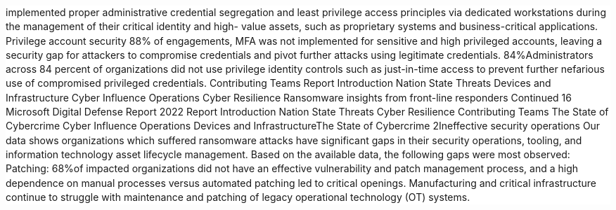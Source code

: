 implemented proper administrative credential 
segregation and least privilege access principles 
via dedicated workstations during the 
management of their critical identity and high\-
value assets, such as proprietary systems and 
business\-critical applications.
Privilege account security
88% 
of engagements, MFA was not implemented for 
sensitive and high privileged accounts, leaving 
a security gap for attackers to compromise 
credentials and pivot further attacks using 
legitimate credentials.
84%Administrators across 84 percent of 
organizations did not use privilege identity 
controls such as just\-in\-time access to prevent 
further nefarious use of compromised 
privileged credentials. 
Contributing 
Teams
Report 
Introduction
Nation State
Threats
Devices and
Infrastructure
Cyber Influence 
Operations
Cyber
Resilience
 Ransomware insights
 from front\-line
 responders 
Continued
16
Microsoft Digital Defense Report 2022 
Report 
Introduction
Nation State
Threats
Cyber
Resilience
Contributing 
Teams
The State of
Cybercrime
Cyber Influence 
Operations
Devices and
InfrastructureThe State of
Cybercrime
2Ineffective security operations
Our data shows organizations which suffered ransomware attacks have significant gaps in their 
security operations, tooling, and information technology asset lifecycle management. Based on 
the available data, the following gaps were most observed:
Patching:
68%of impacted organizations did not have an 
effective vulnerability and patch management 
process, and a high dependence on manual 
processes versus automated patching led to 
critical openings. Manufacturing and critical 
infrastructure continue to struggle with 
maintenance and patching of legacy 
operational technology (OT) systems.